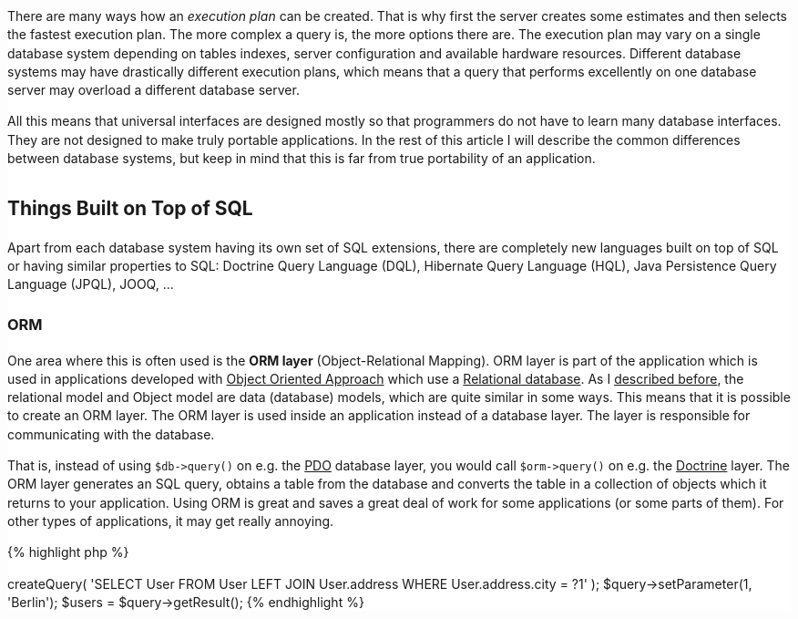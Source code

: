 There are many ways how an *execution plan* can be created. That is why first the server creates some estimates
and then selects the fastest execution plan. The more complex a query is,
the more options there are. The execution plan may vary on a single database system
depending on tables indexes, server configuration and available hardware resources.
Different database systems may have drastically different execution plans, which means
that a query that performs excellently on one database server may overload a
different database server.

All this means that universal interfaces are designed
mostly so that programmers do not have to learn many database interfaces. They are
not designed to make truly portable applications. In the rest of this article I
will describe the common differences between database systems, but keep in mind that
this is far from true portability of an application.

## Things Built on Top of SQL
Apart from each database system having its own set of SQL extensions, there are completely
new languages built on top of SQL or having similar properties to SQL:
Doctrine Query Language (DQL), Hibernate Query Language (HQL), Java Persistence Query Language (JPQL), JOOQ, ...

### ORM
One area where this is often used is the **ORM layer** (Object-Relational Mapping). ORM layer is part
of the application which is used in applications developed with
[Object Oriented Approach](https://en.wikipedia.org/wiki/Object-oriented_analysis_and_design#Object-oriented_modeling)
which use a [Relational database](/en/apv/articles/relational-database/). As
I [described before](/en/apv/articles/database-systems/#data-model), the relational model and Object model are
data (database) models, which are quite similar in some ways. This means that it is possible to
create an ORM layer. The ORM layer is used inside an application instead of a database layer. The layer
is responsible for communicating with the database.

That is, instead of using `$db->query()` on e.g. the [PDO](http://php.net/manual/en/book.pdo.php) database layer, you would
call `$orm->query()` on e.g. the [Doctrine](http://www.doctrine-project.org/) layer. The ORM layer generates an SQL
query, obtains a table from the database and converts the table in a collection of objects
which it returns to your application. Using ORM is great and saves a great deal of work
for some applications (or some parts of them). For other types of applications,
it may get really annoying.

{% highlight php %}
<?php
...
$query = $em->createQuery(
    'SELECT User FROM User
    LEFT JOIN User.address WHERE User.address.city = ?1'
);
$query->setParameter(1, 'Berlin');
$users = $query->getResult();
{% endhighlight %}
